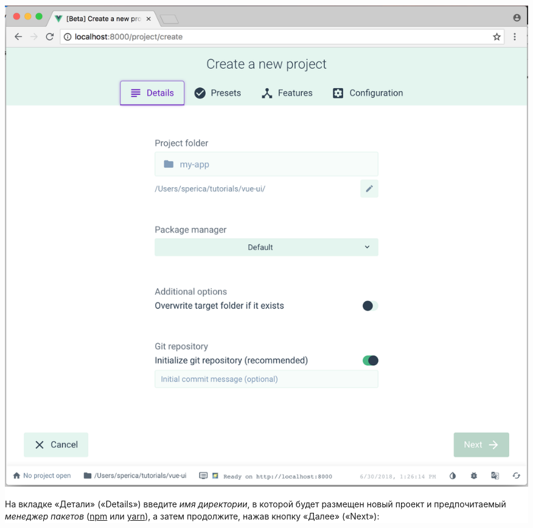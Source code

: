 ![Базовые настройки нового проекта](./images/vue-ui-04.png)

На вкладке «Детали» («Details») введите _имя директории_, в которой будет размещен новый проект и предпочитаемый _менеджер пакетов_ ([npm](https://www.npmjs.com/) или [yarn](https://yarnpkg.com/en/)), а затем продолжите, нажав кнопку «Далее» («Next»):
